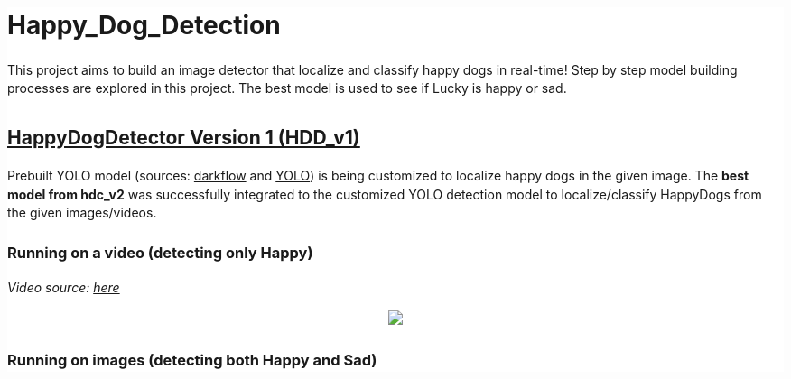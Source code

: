 # Happy_Dog_Detection

This project aims to build an image detector that localize and classify happy dogs in real-time!
Step by step model building processes are explored in this project.
The best model is used to see if Lucky is happy or sad.

## [HappyDogDetector Version 1 (HDD_v1)][3]
Prebuilt YOLO model (sources: [darkflow](https://github.com/thtrieu/darkflow) and [YOLO](https://pjreddie.com/darknet/yolo/)) is being customized to localize happy dogs in the given image.
The **best model from hdc_v2** was successfully integrated to the customized YOLO detection model to localize/classify HappyDogs from the given images/videos.

### Running on a video (detecting only Happy)
*Video source: [here](https://www.youtube.com/watch?v=0lEUiQEDUHM)*
<p align="center">
<img src="Readme_images/hdd_v1_videotesting.gif" width="700"></p>
</p>

### Running on images (detecting both Happy and Sad)
<p align="center">

[1]: https://github.com/alexbrowntiger/Happy_Dog_Detection/blob/master/HappyDogClassifier_v1.ipynb
[2]: https://github.com/alexbrowntiger/Happy_Dog_Detection/blob/master/HappyDogClassifier_v2.ipynb
[3]: https://github.com/alexbrowntiger/Happy_Dog_Detection/blob/master/custom_darkflow/HappyDogDetector_v1.ipynb